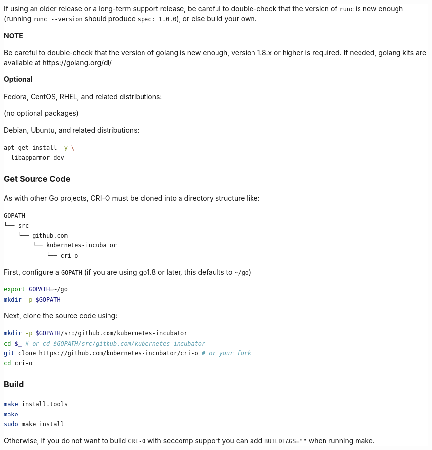 If using an older release or a long-term support release, be careful to double-check that the version of `runc` is new enough (running `runc --version` should produce `spec: 1.0.0`), or else build your own.

**NOTE**

Be careful to double-check that the version of golang is new enough, version 1.8.x or higher is required.  If needed, golang kits are avaliable at https://golang.org/dl/

**Optional**

Fedora, CentOS, RHEL, and related distributions:

(no optional packages)

Debian, Ubuntu, and related distributions:

```bash
apt-get install -y \
  libapparmor-dev
```

### Get Source Code

As with other Go projects, CRI-O must be cloned into a directory structure like:

```
GOPATH
└── src
    └── github.com
        └── kubernetes-incubator
            └── cri-o
```

First, configure a `GOPATH` (if you are using go1.8 or later, this defaults to `~/go`).

```bash
export GOPATH=~/go
mkdir -p $GOPATH
```

Next, clone the source code using:

```bash
mkdir -p $GOPATH/src/github.com/kubernetes-incubator
cd $_ # or cd $GOPATH/src/github.com/kubernetes-incubator
git clone https://github.com/kubernetes-incubator/cri-o # or your fork
cd cri-o
```

### Build

```bash
make install.tools
make
sudo make install
```

Otherwise, if you do not want to build `CRI-O` with seccomp support you can add `BUILDTAGS=""` when running make.
